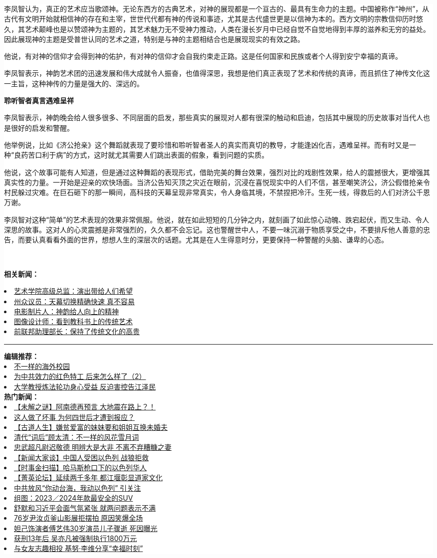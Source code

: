 <p>李凤智认为，真正的艺术应当歌颂神。无论东西方的古典艺术，对神的展现都是一个亘古的、最具有生命力的主题。中国被称作“神州”，从古代有文明开始就相信神的存在和主宰，世世代代都有神的传说和事迹，尤其是古代盛世更是以信神为本的。西方文明的宗教信仰历时悠久，其艺术颠峰也是以赞颂神为主题的，其艺术魅力无不受神力推动，人类在漫长岁月中已经自觉不自觉地得到丰厚的滋养和无穷的益处。因此展现神的主题是受普世认同的艺术之道，特别是与神的主题相结合也是展现现实的有效之路。</p>
<p>他说，有对神的信仰才会得到神的佑护，有对神的信仰才会自我约束走正路。这是任何国家和民族或者个人得到安宁幸福的真谛。</p>
<p>李凤智表示，神韵艺术团的迅速发展和伟大成就令人振奋，也值得深思，我想是他们真正表现了艺术和传统的真谛，而且抓住了神传文化这一主旨，这种神传的力量是强大的、深远的。</p>
<p><B>聆听智者真言遇难呈祥</B></p>
<p>李凤智表示，神韵晚会给人很多很多、不同层面的启发，那些真实的展现对人都有很深的触动和启迪，包括其中展现的历史故事对当代人也是很好的启发和警醒。</p>
<p>他举例说，比如《济公抢亲》这个舞蹈就表现了要珍惜和聆听智者圣人的真实而真切的教导，才能逢凶化吉，遇难呈祥。而有时又是一种“良药苦口利于病”的方式，这时就尤其需要人们跳出表面的假象，看到问题的实质。</p>
<p>他说，这个故事可能有人知道，但是通过这种舞蹈的表现形式，借助完美的舞台效果，强烈对比的戏剧性效果，给人的震撼很大，更增强其真实性的力量。一开始是迎亲的欢快场面。当济公告知灭顶之灾近在眼前，沉浸在喜悦现实中的人们不信，甚至嘲笑济公，济公假借抢亲令村民躲过灾难。在巨石砸下的那一瞬间，高科技的天幕呈现非常真实，令人身临其境，不禁捏把冷汗。生死一线，得救后的人们对济公千恩万谢。</p>
<p>李凤智对这种“简单”的艺术表现的效果非常佩服。他说，就在如此短短的几分钟之内，就刻画了如此惊心动魄、跌宕起伏，而又生动、令人深思的故事。这对人的心灵震撼是非常强烈的，久久都不会忘记。这也警醒世中人，不要一味沉溺于物质享受之中，不要排斥他人善意的忠告，而要认真看看外面的世界，想想人生的深层次的话题。尤其是在人生得意时分，更要保持一种警醒的头脑、谦卑的心态。</p>
<p> <font color=#ffffff>(http://www.dajiyuan.com)</font></p>
<p>
	
<strong>相关新闻：</strong>
<li><a href="https://github.com/19920513/djy/blob/master/gb/9/9/5/n2647671.md#1">艺术学院高级总监：演出带给人们希望</a></li>
<li><a href="https://github.com/19920513/djy/blob/master/gb/9/9/5/n2647743.md#1">州众议员：天幕切换精确快速 真不容易</a></li>
<li><a href="https://github.com/19920513/djy/blob/master/gb/9/9/5/n2647770.md#1">电影制片人：神韵给人向上的精神</a></li>
<li><a href="https://github.com/19920513/djy/blob/master/gb/9/9/5/n2647781.md#1">图像设计师：看到教科书上的传统艺术</a></li>
<li><a href="https://github.com/19920513/djy/blob/master/gb/9/9/6/n2648216.md#1">前联邦助理部长：保持了传统文化的高贵</a></li>
<hr>
<strong>编辑推荐：</strong>
<li><a href="https://github.com/19920513/djy/blob/master/gb/18/6/9/n10469652.md?dfh#1" target="_blank">不一样的海外校园</a></li><li><a href="https://github.com/tsiac2612/djy/blob/master/gb/19/12/26/n11747470.md#1" target="_blank">为中共效力的红色特工 后来怎么样了（2）</a></li><li><a href="https://github.com/tsiac2612/djy/blob/master/gb/18/1/29/n10097243.md#1" target="_blank">大学教授炼法轮功身心受益 反迫害控告江泽民</a></li>
<strong>热门新闻：</strong>
<li><a href="https://github.com/19920513/djy/blob/master/gb/23/10/6/n14089189.md#1">【未解之谜】阿南德再预言 大地震在路上？！</a></li>
<li><a href="https://github.com/19920513/djy/blob/master/gb/23/10/4/n14087653.md#1">这人做了坏事 为何四世后才遭到报应？</a></li>
<li><a href="https://github.com/19920513/djy/blob/master/gb/23/8/28/n14062271.md#1">【古道人生】嫌贫爱富的妹妹要和姐姐互换未婚夫</a></li>
<li><a href="https://github.com/19920513/djy/blob/master/gb/23/10/5/n14089126.md#1">清代“词后”顾太清：不一样的风花雪月词</a></li>
<li><a href="https://github.com/19920513/djy/blob/master/gb/23/10/3/n14087356.md#1">忠武超凡尉迟敬德 明辨大是大非 不离不弃糟糠之妻</a></li>
<li><a href="https://github.com/19920513/djy/blob/master/gb/23/10/11/n14093142.md#1">【新闻大家谈】中国人受困以色列 战狼拒救</a></li>
<li><a href="https://github.com/19920513/djy/blob/master/gb/23/10/11/n14093144.md#1">【时事金扫描】哈马斯枪口下的以色列华人</a></li>
<li><a href="https://github.com/19920513/djy/blob/master/gb/23/10/11/n14092631.md#1">【菁英论坛】延续两千多年 都江堰彰显道家文化</a></li>
<li><a href="https://github.com/19920513/djy/blob/master/gb/23/10/9/n14091378.md#1">中共放风“你动台海，我动以色列” 引关注</a></li>
<li><a href="https://github.com/19920513/djy/blob/master/gb/23/9/22/n14078995.md#1">组图：2023／2024年款最安全的SUV</a></li>
<li><a href="https://github.com/19920513/djy/blob/master/gb/23/10/9/n14091457.md#1">舒默和习近平会面气氛紧张 就两问题表示不满</a></li>
<li><a href="https://github.com/19920513/djy/blob/master/gb/23/10/8/n14090924.md#1">76岁尹汝贞釜山影展拒摆拍 原因笑爆全场</a></li>
<li><a href="https://github.com/19920513/djy/blob/master/gb/23/10/8/n14090954.md#1">妲己饰演者傅艺伟30岁演员儿子骤逝 死因曝光</a></li>
<li><a href="https://github.com/19920513/djy/blob/master/gb/23/10/8/n14090938.md#1">获刑13年后 吴亦凡被强制执行1800万元</a></li>
<li><a href="https://github.com/19920513/djy/blob/master/gb/23/10/8/n14090896.md#1">与女友志趣相投 基努·李维分享“幸福时刻”</a></li>